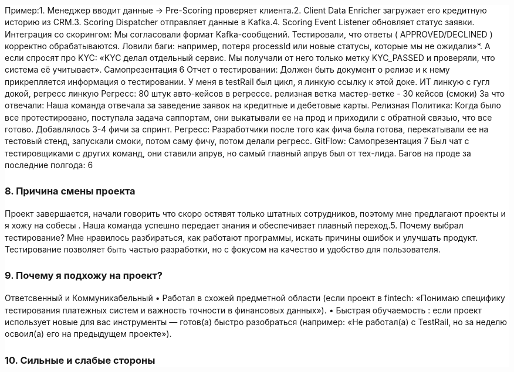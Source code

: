 Пример:1.
Менеджер вводит данные →
Pre-Scoring
проверяет клиента.2.
Client Data Enricher
загружает его кредитную историю из CRM.3.
Scoring Dispatcher
отправляет данные в Kafka.4.
Scoring Event Listener
обновляет статус заявки.
Интеграция со скорингом:
Мы согласовали формат Kafka-сообщений.
Тестировали, что ответы (
APPROVED/DECLINED
) корректно обрабатываются.
Ловили баги: например, потеря
processId
или новые статусы, которые мы не ожидали»*.
А если спросят про KYC:
«KYC делал отдельный сервис. Мы получали от него только метку KYC_PASSED и проверяли, что система её учитывает».
Самопрезентация 6
Отчет о тестировании:
Должен быть документ о релизе и к нему прикрепляется информация о тестировании. У меня в testRail был цикл, я линкую ссылку к этой доке. ИТ линкую с гугл докой, регресс линкую
Регресс:
80 штук авто-кейсов в регрессе. релизная ветка
мастер-ветке - 30 кейсов (смоки)
За что отвечали:
Наша команда отвечала за заведение заявок на кредитные и дебетовые карты.
Релизная Политика:
Когда было все протестировано, поступала задача саппортам, они выкатывали ее на прод и приходили с обратной связью, что все готово. Добавлялось 3-4 фичи за спринт.
Регресс:
Разработчики после того как фича была готова, перекатывали ее на тестовый стенд, запускали смоки, потом саму фичу, потом делали регресс.
GitFlow:
Самопрезентация 7
Был чат с тестировщиками с других команд, они ставили апрув, но самый главный апрув был от тех-лида.
Багов на проде за последние полгода:
6
### 8. Причина смены проекта
Проект завершается, начали говорить что скоро остявят только штатных сотрудников, поэтому мне предлагают проекты и я хожу на собесы . Наша команда успешно передает знания и обеспечивает плавный переход.5.
Почему выбрал тестирование?
Мне нравилось разбираться, как работают программы, искать причины ошибок и улучшать продукт. Тестирование позволяет быть частью разработки, но с фокусом на качество и удобство для пользователя.
### 9. Почему я подхожу на проект?
Ответсвенный и Коммуникабельный
•
Работал в
схожей предметной области
(если проект в fintech: «Понимаю специфику тестирования платежных систем и важность точности в финансовых данных»).
•
Быстрая обучаемость
: если проект использует новые для вас инструменты — готов(а) быстро разобраться (например: «Не работал(а) с TestRail, но за неделю освоил(а) его на предыдущем проекте»).
### 10. Сильные и слабые стороны